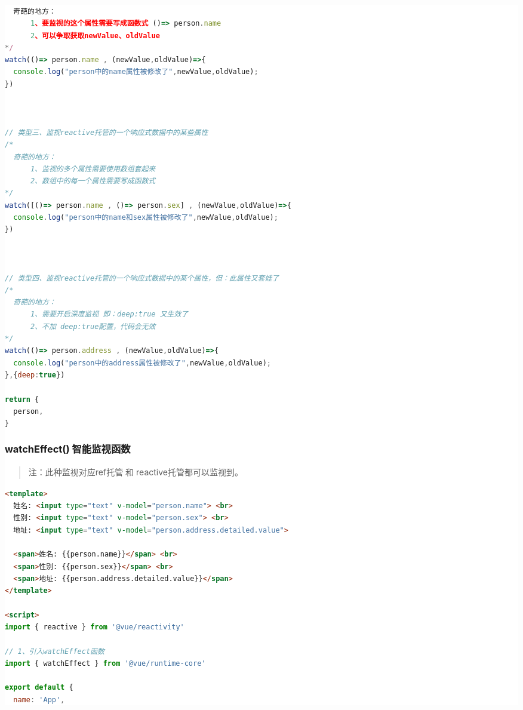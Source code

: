 ```javascript
  奇葩的地方：
      1、要监视的这个属性需要写成函数式 ()=> person.name
      2、可以争取获取newValue、oldValue
*/
watch(()=> person.name , (newValue,oldValue)=>{
  console.log("person中的name属性被修改了",newValue,oldValue);
})



// 类型三、监视reactive托管的一个响应式数据中的某些属性
/*
  奇葩的地方：
      1、监视的多个属性需要使用数组套起来
      2、数组中的每一个属性需要写成函数式
*/
watch([()=> person.name , ()=> person.sex] , (newValue,oldValue)=>{
  console.log("person中的name和sex属性被修改了",newValue,oldValue);
})



// 类型四、监视reactive托管的一个响应式数据中的某个属性，但：此属性又套娃了
/*
  奇葩的地方：
      1、需要开启深度监视 即：deep:true 又生效了
      2、不加 deep:true配置，代码会无效
*/
watch(()=> person.address , (newValue,oldValue)=>{
  console.log("person中的address属性被修改了",newValue,oldValue);
},{deep:true})

return {
  person,
}
```







### watchEffect() 智能监视函数

> 注：此种监视对应ref托管 和 reactive托管都可以监视到。

```html
<template>
  姓名: <input type="text" v-model="person.name"> <br>
  性别: <input type="text" v-model="person.sex"> <br>
  地址: <input type="text" v-model="person.address.detailed.value">

  <span>姓名: {{person.name}}</span> <br>
  <span>性别: {{person.sex}}</span> <br>
  <span>地址: {{person.address.detailed.value}}</span>
</template>

<script>
import { reactive } from '@vue/reactivity'

// 1、引入watchEffect函数
import { watchEffect } from '@vue/runtime-core'

export default {
  name: 'App',
```